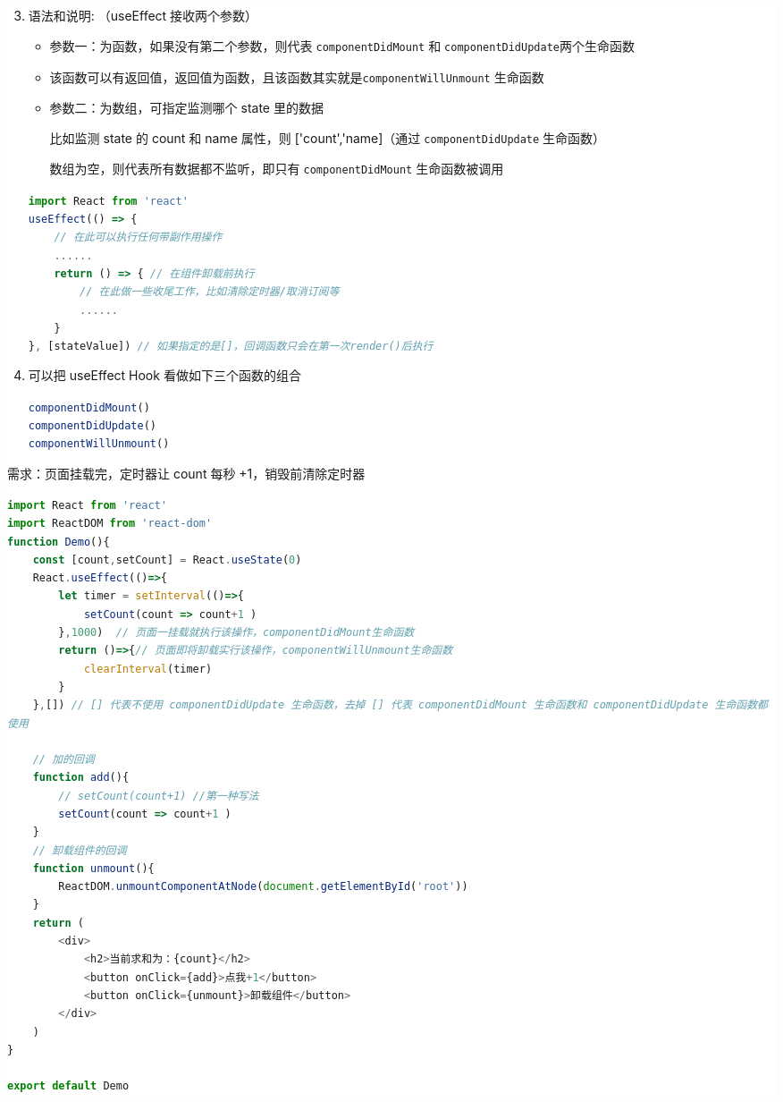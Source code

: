 3. 语法和说明: （useEffect 接收两个参数）

    - 参数一：为函数，如果没有第二个参数，则代表 `componentDidMount` 和 `componentDidUpdate`两个生命函数

    - 该函数可以有返回值，返回值为函数，且该函数其实就是`componentWillUnmount` 生命函数

    - 参数二：为数组，可指定监测哪个 state 里的数据

        比如监测 state 的 count 和 name 属性，则 ['count','name]（通过 `componentDidUpdate` 生命函数）

        数组为空，则代表所有数据都不监听，即只有 `componentDidMount` 生命函数被调用

    ```js
    import React from 'react'
    useEffect(() => { 
        // 在此可以执行任何带副作用操作
        ......
        return () => { // 在组件卸载前执行
            // 在此做一些收尾工作，比如清除定时器/取消订阅等
            ......
        }
    }, [stateValue]) // 如果指定的是[]，回调函数只会在第一次render()后执行
    ```

4. 可以把 useEffect Hook 看做如下三个函数的组合

    ```js
    componentDidMount()
    componentDidUpdate()
    componentWillUnmount() 
    ```


需求：页面挂载完，定时器让 count 每秒 +1，销毁前清除定时器

```js
import React from 'react'
import ReactDOM from 'react-dom'
function Demo(){
	const [count,setCount] = React.useState(0)
	React.useEffect(()=>{
		let timer = setInterval(()=>{
			setCount(count => count+1 )
		},1000)  // 页面一挂载就执行该操作，componentDidMount生命函数
		return ()=>{// 页面即将卸载实行该操作，componentWillUnmount生命函数
			clearInterval(timer)
		} 
	},[]) // [] 代表不使用 componentDidUpdate 生命函数，去掉 [] 代表 componentDidMount 生命函数和 componentDidUpdate 生命函数都使用

	// 加的回调
	function add(){
		// setCount(count+1) //第一种写法
		setCount(count => count+1 )
	}
	// 卸载组件的回调
	function unmount(){
		ReactDOM.unmountComponentAtNode(document.getElementById('root'))
	}
	return (
		<div>
			<h2>当前求和为：{count}</h2>
			<button onClick={add}>点我+1</button>
			<button onClick={unmount}>卸载组件</button>
		</div>
	)
}

export default Demo
```